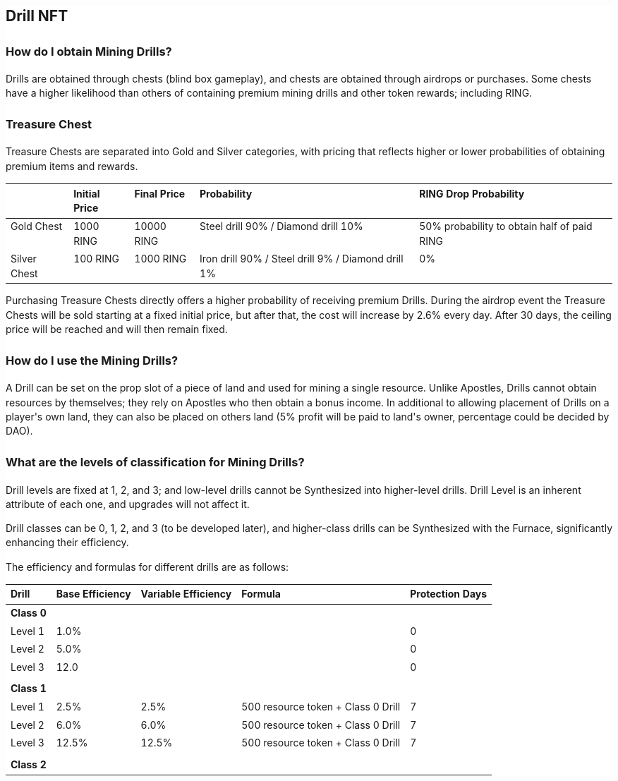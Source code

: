 ## Drill NFT

### How do I obtain Mining Drills?

Drills are obtained through chests (blind box gameplay), and chests are obtained through airdrops or purchases. Some chests have a higher likelihood than others of containing premium mining drills and other token rewards; including RING.  


### Treasure Chest

Treasure Chests are separated into Gold and Silver categories, with pricing that reflects higher or lower probabilities of obtaining premium items and rewards.

|              | Initial Price | Final Price | Probability                                        | RING Drop Probability                       |
| :----------- | :------------ | :---------- | :------------------------------------------------- | :------------------------------------------ |
| Gold Chest   | 1000 RING     | 10000 RING  | Steel drill 90% / Diamond drill 10%                | 50% probability to obtain half of paid RING |
| Silver Chest | 100 RING      | 1000 RING   | Iron drill 90% / Steel drill 9% / Diamond drill 1% | 0%                                          |

Purchasing Treasure Chests directly offers a higher probability of receiving premium Drills. During the airdrop event the Treasure Chests will be sold starting at a fixed initial price, but after that, the cost will increase by 2.6% every day. After 30 days, the ceiling price will be reached and will then remain fixed.

### How do I use the Mining Drills?

A Drill can be set on the prop slot of a piece of land and used for mining a single resource. Unlike Apostles, Drills cannot obtain resources by themselves; they rely on Apostles who then obtain a bonus income. In additional to allowing placement of Drills on a player's own land, they can also be placed on others land (5% profit will be paid to land's owner, percentage could be decided by DAO).



### What are the levels of classification for Mining Drills?

Drill levels are fixed at 1, 2, and 3; and low-level drills cannot be Synthesized into higher-level drills. Drill Level is an inherent attribute of each one, and upgrades will not affect it.

Drill classes can be 0, 1, 2, and 3 (to be developed later), and higher-class drills can be Synthesized with the Furnace, significantly enhancing their efficiency.

The efficiency and formulas for different drills are as follows:

| Drill       | Base Efficiency | Variable Efficiency | Formula                               | Protection Days |
| :---------- | :-------------- | :------------------ | :------------------------------------ | :-------------- |
| **Class 0** |                 |                     |                                       |                 |
| Level 1     | 1.0%            |                     |                                       | 0               |
| Level 2     | 5.0%            |                     |                                       | 0               |
| Level 3     | 12.0            |                     |                                       | 0               |
|             |                 |                     |                                       |                 |
| **Class 1** |                 |                     |                                       |                 |
| Level 1     | 2.5%            | 2.5%                | 500 resource token + Class 0 Drill    | 7               |
| Level 2     | 6.0%            | 6.0%                | 500 resource token + Class 0 Drill    | 7               |
| Level 3     | 12.5%           | 12.5%               | 500 resource token + Class 0 Drill    | 7               |
|             |                 |                     |                                       |                 |
| **Class 2** |                 |                     |                                       |                 |